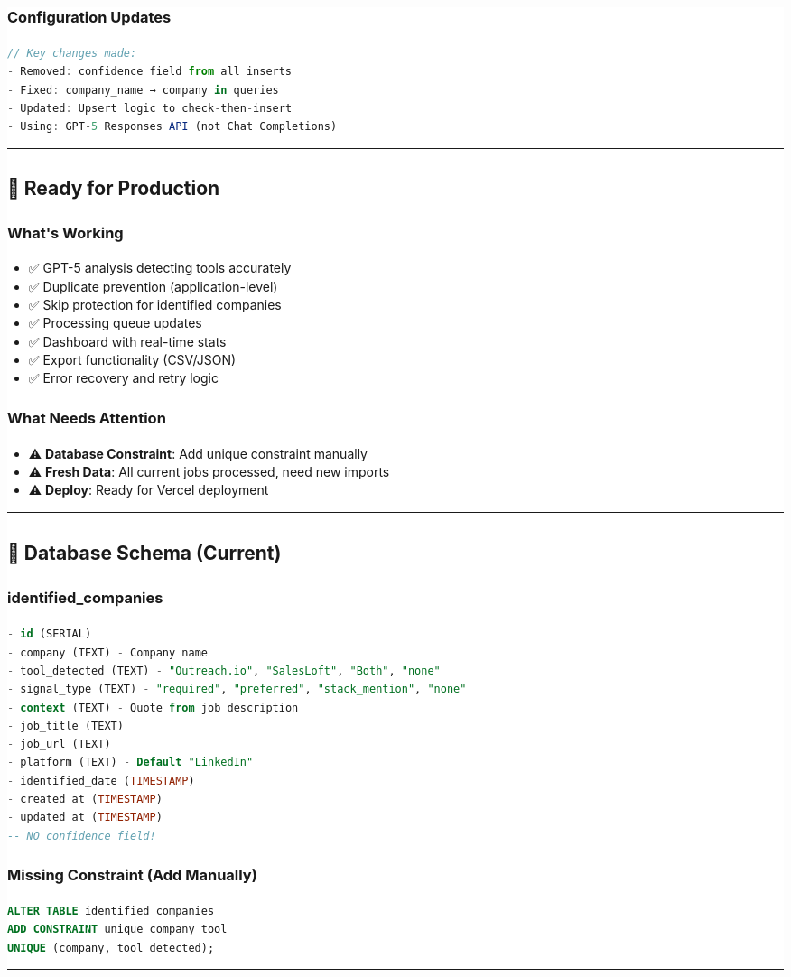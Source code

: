 ### Configuration Updates
```javascript
// Key changes made:
- Removed: confidence field from all inserts
- Fixed: company_name → company in queries
- Updated: Upsert logic to check-then-insert
- Using: GPT-5 Responses API (not Chat Completions)
```

---

## 🚀 Ready for Production

### What's Working
- ✅ GPT-5 analysis detecting tools accurately
- ✅ Duplicate prevention (application-level)
- ✅ Skip protection for identified companies
- ✅ Processing queue updates
- ✅ Dashboard with real-time stats
- ✅ Export functionality (CSV/JSON)
- ✅ Error recovery and retry logic

### What Needs Attention
- ⚠️ **Database Constraint**: Add unique constraint manually
- ⚠️ **Fresh Data**: All current jobs processed, need new imports
- ⚠️ **Deploy**: Ready for Vercel deployment

---

## 📝 Database Schema (Current)

### identified_companies
```sql
- id (SERIAL)
- company (TEXT) - Company name
- tool_detected (TEXT) - "Outreach.io", "SalesLoft", "Both", "none"
- signal_type (TEXT) - "required", "preferred", "stack_mention", "none"
- context (TEXT) - Quote from job description
- job_title (TEXT)
- job_url (TEXT)
- platform (TEXT) - Default "LinkedIn"
- identified_date (TIMESTAMP)
- created_at (TIMESTAMP)
- updated_at (TIMESTAMP)
-- NO confidence field!
```

### Missing Constraint (Add Manually)
```sql
ALTER TABLE identified_companies
ADD CONSTRAINT unique_company_tool 
UNIQUE (company, tool_detected);
```

---